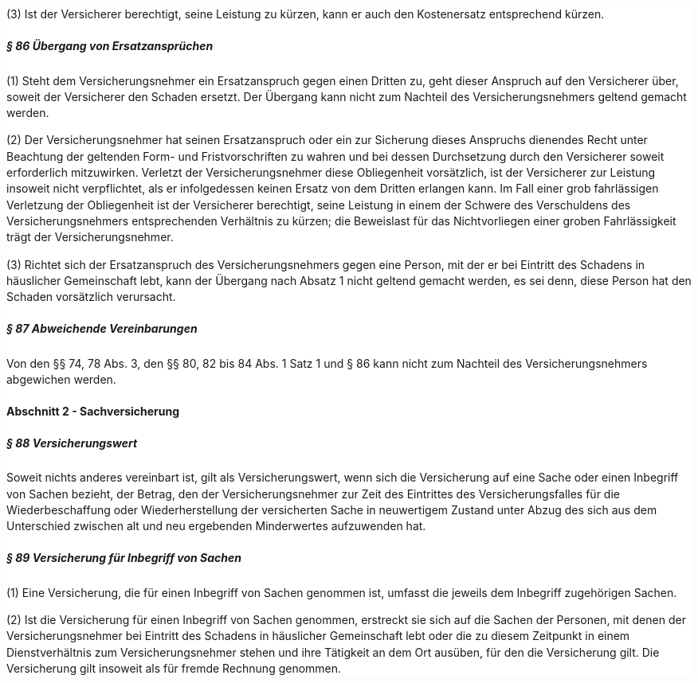 (3) Ist der Versicherer berechtigt, seine Leistung zu kürzen, kann er
auch den Kostenersatz entsprechend kürzen.


##### § 86 Übergang von Ersatzansprüchen

(1) Steht dem Versicherungsnehmer ein Ersatzanspruch gegen einen
Dritten zu, geht dieser Anspruch auf den Versicherer über, soweit der
Versicherer den Schaden ersetzt. Der Übergang kann nicht zum Nachteil
des Versicherungsnehmers geltend gemacht werden.

(2) Der Versicherungsnehmer hat seinen Ersatzanspruch oder ein zur
Sicherung dieses Anspruchs dienendes Recht unter Beachtung der
geltenden Form- und Fristvorschriften zu wahren und bei dessen
Durchsetzung durch den Versicherer soweit erforderlich mitzuwirken.
Verletzt der Versicherungsnehmer diese Obliegenheit vorsätzlich, ist
der Versicherer zur Leistung insoweit nicht verpflichtet, als er
infolgedessen keinen Ersatz von dem Dritten erlangen kann. Im Fall
einer grob fahrlässigen Verletzung der Obliegenheit ist der
Versicherer berechtigt, seine Leistung in einem der Schwere des
Verschuldens des Versicherungsnehmers entsprechenden Verhältnis zu
kürzen; die Beweislast für das Nichtvorliegen einer groben
Fahrlässigkeit trägt der Versicherungsnehmer.

(3) Richtet sich der Ersatzanspruch des Versicherungsnehmers gegen
eine Person, mit der er bei Eintritt des Schadens in häuslicher
Gemeinschaft lebt, kann der Übergang nach Absatz 1 nicht geltend
gemacht werden, es sei denn, diese Person hat den Schaden vorsätzlich
verursacht.


##### § 87 Abweichende Vereinbarungen

Von den §§ 74, 78 Abs. 3, den §§ 80, 82 bis 84 Abs. 1 Satz 1 und § 86
kann nicht zum Nachteil des Versicherungsnehmers abgewichen werden.


#### Abschnitt 2 - Sachversicherung


##### § 88 Versicherungswert

Soweit nichts anderes vereinbart ist, gilt als Versicherungswert, wenn
sich die Versicherung auf eine Sache oder einen Inbegriff von Sachen
bezieht, der Betrag, den der Versicherungsnehmer zur Zeit des
Eintrittes des Versicherungsfalles für die Wiederbeschaffung oder
Wiederherstellung der versicherten Sache in neuwertigem Zustand unter
Abzug des sich aus dem Unterschied zwischen alt und neu ergebenden
Minderwertes aufzuwenden hat.


##### § 89 Versicherung für Inbegriff von Sachen

(1) Eine Versicherung, die für einen Inbegriff von Sachen genommen
ist, umfasst die jeweils dem Inbegriff zugehörigen Sachen.

(2) Ist die Versicherung für einen Inbegriff von Sachen genommen,
erstreckt sie sich auf die Sachen der Personen, mit denen der
Versicherungsnehmer bei Eintritt des Schadens in häuslicher
Gemeinschaft lebt oder die zu diesem Zeitpunkt in einem
Dienstverhältnis zum Versicherungsnehmer stehen und ihre Tätigkeit an
dem Ort ausüben, für den die Versicherung gilt. Die Versicherung gilt
insoweit als für fremde Rechnung genommen.
